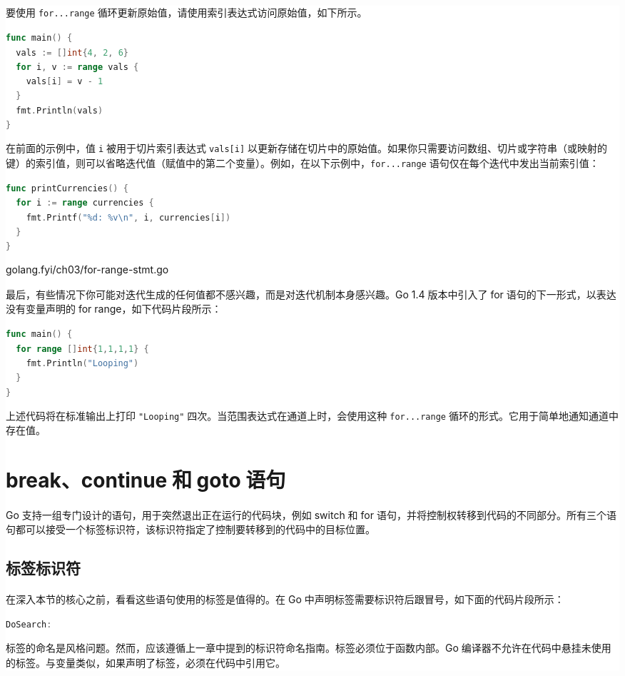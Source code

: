 要使用 `for...range` 循环更新原始值，请使用索引表达式访问原始值，如下所示。

```go
func main() { 
  vals := []int{4, 2, 6} 
  for i, v := range vals { 
    vals[i] = v - 1 
  } 
  fmt.Println(vals) 
} 

```

在前面的示例中，值 `i` 被用于切片索引表达式 `vals[i]` 以更新存储在切片中的原始值。如果你只需要访问数组、切片或字符串（或映射的键）的索引值，则可以省略迭代值（赋值中的第二个变量）。例如，在以下示例中，`for...range` 语句仅在每个迭代中发出当前索引值：

```go
func printCurrencies() { 
  for i := range currencies { 
    fmt.Printf("%d: %v\n", i, currencies[i]) 
  } 
} 

```

golang.fyi/ch03/for-range-stmt.go

最后，有些情况下你可能对迭代生成的任何值都不感兴趣，而是对迭代机制本身感兴趣。Go 1.4 版本中引入了 for 语句的下一形式，以表达没有变量声明的 for range，如下代码片段所示：

```go
func main() { 
  for range []int{1,1,1,1} { 
    fmt.Println("Looping") 
  } 
}  

```

上述代码将在标准输出上打印 `"Looping"` 四次。当范围表达式在通道上时，会使用这种 `for...range` 循环的形式。它用于简单地通知通道中存在值。

# break、continue 和 goto 语句

Go 支持一组专门设计的语句，用于突然退出正在运行的代码块，例如 switch 和 for 语句，并将控制权转移到代码的不同部分。所有三个语句都可以接受一个标签标识符，该标识符指定了控制要转移到的代码中的目标位置。

## 标签标识符

在深入本节的核心之前，看看这些语句使用的标签是值得的。在 Go 中声明标签需要标识符后跟冒号，如下面的代码片段所示：

```go
DoSearch: 

```

标签的命名是风格问题。然而，应该遵循上一章中提到的标识符命名指南。标签必须位于函数内部。Go 编译器不允许在代码中悬挂未使用的标签。与变量类似，如果声明了标签，必须在代码中引用它。
